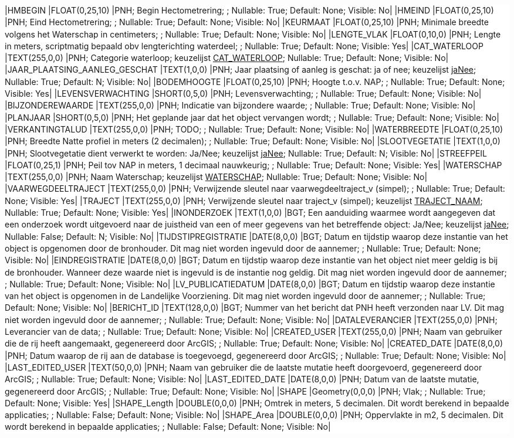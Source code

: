 |HMBEGIN                           |FLOAT(0,25,10)            |PNH; Begin Hectometrering; ; Nullable: True; Default: None; Visible: No|
|HMEIND                            |FLOAT(0,25,10)            |PNH; Eind Hectometrering; ; Nullable: True; Default: None; Visible: No|
|KEURMAAT                          |FLOAT(0,25,10)            |PNH; Minimale breedte volgens het Waterschap in centimeters; ; Nullable: True; Default: None; Visible: No|
|LENGTE_VLAK                       |FLOAT(0,10,0)             |PNH; Lengte in meters, scriptmatig bepaald obv lengterichting waterdeel; ; Nullable: True; Default: None; Visible: Yes|
|CAT_WATERLOOP                     |TEXT(255,0,0)             |PNH; Categorie waterloop; keuzelijst [CAT_WATERLOOP](http://provincienh.github.io/Leveren_Geoinformatie/keuzelijsten/CAT_WATERLOOP.html); Nullable: True; Default: None; Visible: No|
|JAAR_PLAATSING_AANLEG_GESCHAT     |TEXT(1,0,0)               |PNH; Jaar plaatsing of aanleg is geschat: ja of nee; keuzelijst [jaNee](http://provincienh.github.io/Leveren_Geoinformatie/keuzelijsten/jaNee.html); Nullable: True; Default: N; Visible: No|
|BODEMHOOGTE                       |FLOAT(0,25,10)            |PNH; Hoogte t.o.v. NAP; ; Nullable: True; Default: None; Visible: Yes|
|LEVENSVERWACHTING                 |SHORT(0,5,0)              |PNH; Levensverwachting; ; Nullable: True; Default: None; Visible: No|
|BIJZONDEREWAARDE                  |TEXT(255,0,0)             |PNH; Indicatie van bijzondere waarde; ; Nullable: True; Default: None; Visible: No|
|PLANJAAR                          |SHORT(0,5,0)              |PNH; Het geplande jaar dat het object vervangen wordt; ; Nullable: True; Default: None; Visible: No|
|VERKANTINGTALUD                   |TEXT(255,0,0)             |PNH; TODO; ; Nullable: True; Default: None; Visible: No|
|WATERBREEDTE                      |FLOAT(0,25,10)            |PNH; Breedte Natte profiel in meters (2 decimalen); ; Nullable: True; Default: None; Visible: No|
|SLOOTVEGETATIE                    |TEXT(1,0,0)               |PNH; Slootvegetatie dient verwerkt te worden: Ja/Nee; keuzelijst [jaNee](http://provincienh.github.io/Leveren_Geoinformatie/keuzelijsten/jaNee.html); Nullable: True; Default: N; Visible: No|
|STREEFPEIL                        |FLOAT(0,25,1)             |PNH; Peil tov NAP in meters, 1 decimaal nauwkeurig; ; Nullable: True; Default: None; Visible: Yes|
|WATERSCHAP                        |TEXT(255,0,0)             |PNH; Naam Waterschap; keuzelijst [WATERSCHAP](http://provincienh.github.io/Leveren_Geoinformatie/keuzelijsten/WATERSCHAP.html); Nullable: True; Default: None; Visible: No|
|VAARWEGDEELTRAJECT                |TEXT(255,0,0)             |PNH; Verwijzende sleutel naar vaarwegdeeltraject_v (simpel); ; Nullable: True; Default: None; Visible: Yes|
|TRAJECT                           |TEXT(255,0,0)             |PNH; Verwijzende sleutel naar traject_v (simpel); keuzelijst [TRAJECT_NAAM](http://provincienh.github.io/Leveren_Geoinformatie/keuzelijsten/TRAJECT_NAAM.html); Nullable: True; Default: None; Visible: Yes|
|INONDERZOEK                       |TEXT(1,0,0)               |BGT; Een aanduiding waarmee wordt aangegeven dat een onderzoek wordt uitgevoerd naar de juistheid van een of meer gegevens van het betreffende object: Ja/Nee; keuzelijst [jaNee](http://provincienh.github.io/Leveren_Geoinformatie/keuzelijsten/jaNee.html); Nullable: False; Default: N; Visible: No|
|TIJDSTIPREGISTRATIE               |DATE(8,0,0)               |BGT; Datum en tijdstip waarop deze instantie van het object is opgenomen door de bronhouder. Dit mag niet worden ingevuld door de aannemer; ; Nullable: True; Default: None; Visible: No|
|EINDREGISTRATIE                   |DATE(8,0,0)               |BGT; Datum en tijdstip waarop deze instantie van het object niet meer geldig is bij de bronhouder. Wanneer deze waarde niet is ingevuld is de instantie nog geldig. Dit mag niet worden ingevuld door de aannemer; ; Nullable: True; Default: None; Visible: No|
|LV_PUBLICATIEDATUM                |DATE(8,0,0)               |BGT; Datum en tijdstip waarop deze instantie van het object is opgenomen in de Landelijke Voorziening. Dit mag niet worden ingevuld door de aannemer; ; Nullable: True; Default: None; Visible: No|
|BERICHT_ID                        |TEXT(128,0,0)             |BGT; Nummer van het bericht dat PNH heeft verzonden naar LV. Dit mag niet worden ingevuld door de aannemer; ; Nullable: True; Default: None; Visible: No|
|DATALEVERANCIER                   |TEXT(255,0,0)             |PNH; Leverancier van de data; ; Nullable: True; Default: None; Visible: No|
|CREATED_USER                      |TEXT(255,0,0)             |PNH; Naam van gebruiker die de rij heeft aangemaakt, gegenereerd door ArcGIS; ; Nullable: True; Default: None; Visible: No|
|CREATED_DATE                      |DATE(8,0,0)               |PNH; Datum waarop de rij aan de database is toegevoegd, gegenereerd door ArcGIS; ; Nullable: True; Default: None; Visible: No|
|LAST_EDITED_USER                  |TEXT(50,0,0)              |PNH; Naam van gebruiker die de laatste mutatie heeft doorgevoerd, gegenereerd door ArcGIS; ; Nullable: True; Default: None; Visible: No|
|LAST_EDITED_DATE                  |DATE(8,0,0)               |PNH; Datum van de laatste mutatie, gegenereerd door ArcGIS; ; Nullable: True; Default: None; Visible: No|
|SHAPE                             |Geometry(0,0,0)           |PNH; Vlak; ; Nullable: True; Default: None; Visible: Yes|
|SHAPE_Length                      |DOUBLE(0,0,0)             |PNH; Omtrek in meters, 5 decimalen. Dit wordt berekend in bepaalde applicaties; ; Nullable: False; Default: None; Visible: No|
|SHAPE_Area                        |DOUBLE(0,0,0)             |PNH; Oppervlakte in m2, 5 decimalen. Dit wordt berekend in bepaalde applicaties; ; Nullable: False; Default: None; Visible: No|